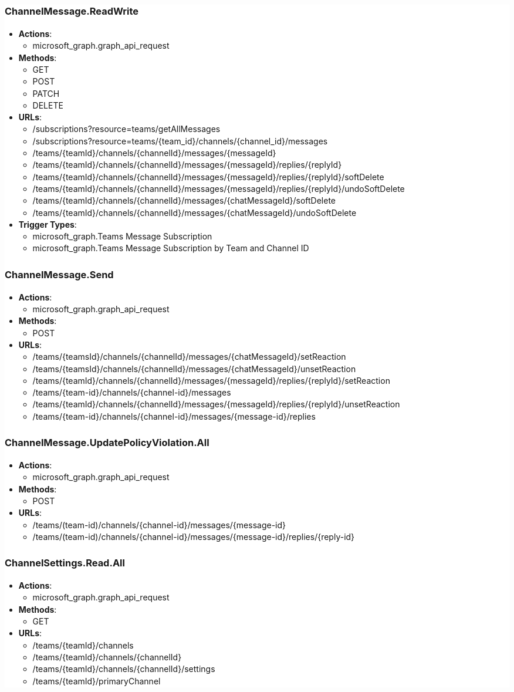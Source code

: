 ### ChannelMessage.ReadWrite

* **Actions**:
  * microsoft\_graph.graph\_api\_request
* **Methods**:
  * GET
  * POST
  * PATCH
  * DELETE
* **URLs**:
  * /subscriptions?resource=teams/getAllMessages
  * /subscriptions?resource=teams/{team\_id}/channels/{channel\_id}/messages
  * /teams/{teamId}/channels/{channelId}/messages/{messageId}
  * /teams/{teamId}/channels/{channelId}/messages/{messageId}/replies/{replyId}
  * /teams/{teamId}/channels/{channelId}/messages/{messageId}/replies/{replyId}/softDelete
  * /teams/{teamId}/channels/{channelId}/messages/{messageId}/replies/{replyId}/undoSoftDelete
  * /teams/{teamId}/channels/{channelId}/messages/{chatMessageId}/softDelete
  * /teams/{teamId}/channels/{channelId}/messages/{chatMessageId}/undoSoftDelete
* **Trigger Types**:
  * microsoft\_graph.Teams Message Subscription
  * microsoft\_graph.Teams Message Subscription by Team and Channel ID

### ChannelMessage.Send

* **Actions**:
  * microsoft\_graph.graph\_api\_request
* **Methods**:
  * POST
* **URLs**:
  * /teams/{teamsId}/channels/{channelId}/messages/{chatMessageId}/setReaction
  * /teams/{teamsId}/channels/{channelId}/messages/{chatMessageId}/unsetReaction
  * /teams/{teamId}/channels/{channelId}/messages/{messageId}/replies/{replyId}/setReaction
  * /teams/{team-id}/channels/{channel-id}/messages
  * /teams/{teamId}/channels/{channelId}/messages/{messageId}/replies/{replyId}/unsetReaction
  * /teams/{team-id}/channels/{channel-id}/messages/{message-id}/replies

### ChannelMessage.UpdatePolicyViolation.All

* **Actions**:
  * microsoft\_graph.graph\_api\_request
* **Methods**:
  * POST
* **URLs**:
  * /teams/(team-id)/channels/{channel-id}/messages/{message-id}
  * /teams/(team-id)/channels/{channel-id}/messages/{message-id}/replies/{reply-id}

### ChannelSettings.Read.All

* **Actions**:
  * microsoft\_graph.graph\_api\_request
* **Methods**:
  * GET
* **URLs**:
  * /teams/{teamId}/channels
  * /teams/{teamId}/channels/{channelId}
  * /teams/{teamId}/channels/{channelId}/settings
  * /teams/{teamId}/primaryChannel

